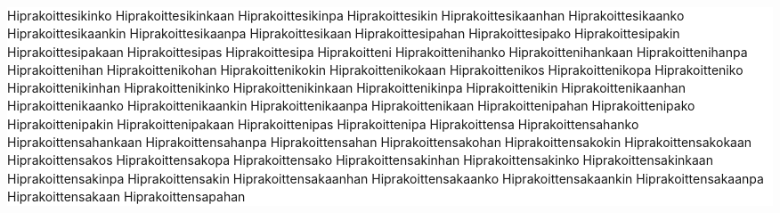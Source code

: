 Hiprakoittesikinko
Hiprakoittesikinkaan
Hiprakoittesikinpa
Hiprakoittesikin
Hiprakoittesikaanhan
Hiprakoittesikaanko
Hiprakoittesikaankin
Hiprakoittesikaanpa
Hiprakoittesikaan
Hiprakoittesipahan
Hiprakoittesipako
Hiprakoittesipakin
Hiprakoittesipakaan
Hiprakoittesipas
Hiprakoittesipa
Hiprakoitteni
Hiprakoittenihanko
Hiprakoittenihankaan
Hiprakoittenihanpa
Hiprakoittenihan
Hiprakoittenikohan
Hiprakoittenikokin
Hiprakoittenikokaan
Hiprakoittenikos
Hiprakoittenikopa
Hiprakoitteniko
Hiprakoittenikinhan
Hiprakoittenikinko
Hiprakoittenikinkaan
Hiprakoittenikinpa
Hiprakoittenikin
Hiprakoittenikaanhan
Hiprakoittenikaanko
Hiprakoittenikaankin
Hiprakoittenikaanpa
Hiprakoittenikaan
Hiprakoittenipahan
Hiprakoittenipako
Hiprakoittenipakin
Hiprakoittenipakaan
Hiprakoittenipas
Hiprakoittenipa
Hiprakoittensa
Hiprakoittensahanko
Hiprakoittensahankaan
Hiprakoittensahanpa
Hiprakoittensahan
Hiprakoittensakohan
Hiprakoittensakokin
Hiprakoittensakokaan
Hiprakoittensakos
Hiprakoittensakopa
Hiprakoittensako
Hiprakoittensakinhan
Hiprakoittensakinko
Hiprakoittensakinkaan
Hiprakoittensakinpa
Hiprakoittensakin
Hiprakoittensakaanhan
Hiprakoittensakaanko
Hiprakoittensakaankin
Hiprakoittensakaanpa
Hiprakoittensakaan
Hiprakoittensapahan